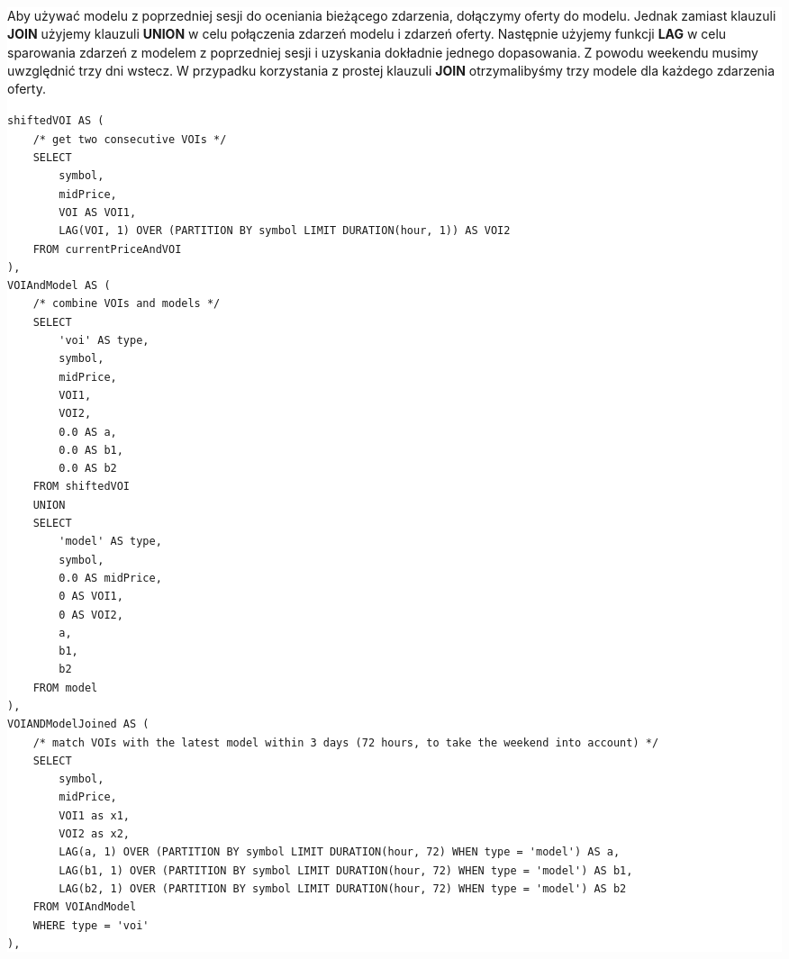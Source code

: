 Aby używać modelu z poprzedniej sesji do oceniania bieżącego zdarzenia, dołączymy oferty do modelu. Jednak zamiast klauzuli **JOIN** użyjemy klauzuli **UNION** w celu połączenia zdarzeń modelu i zdarzeń oferty. Następnie użyjemy funkcji **LAG** w celu sparowania zdarzeń z modelem z poprzedniej sesji i uzyskania dokładnie jednego dopasowania. Z powodu weekendu musimy uwzględnić trzy dni wstecz. W przypadku korzystania z prostej klauzuli **JOIN** otrzymalibyśmy trzy modele dla każdego zdarzenia oferty.

    shiftedVOI AS (
        /* get two consecutive VOIs */
        SELECT
            symbol,
            midPrice,
            VOI AS VOI1,        
            LAG(VOI, 1) OVER (PARTITION BY symbol LIMIT DURATION(hour, 1)) AS VOI2
        FROM currentPriceAndVOI
    ),
    VOIAndModel AS (
        /* combine VOIs and models */
        SELECT
            'voi' AS type,
            symbol,
            midPrice,
            VOI1,
            VOI2,
            0.0 AS a,
            0.0 AS b1,
            0.0 AS b2
        FROM shiftedVOI
        UNION
        SELECT
            'model' AS type,
            symbol,
            0.0 AS midPrice,
            0 AS VOI1,
            0 AS VOI2,
            a,
            b1,
            b2
        FROM model
    ),
    VOIANDModelJoined AS (
        /* match VOIs with the latest model within 3 days (72 hours, to take the weekend into account) */
        SELECT
            symbol,
            midPrice,
            VOI1 as x1,
            VOI2 as x2,
            LAG(a, 1) OVER (PARTITION BY symbol LIMIT DURATION(hour, 72) WHEN type = 'model') AS a,
            LAG(b1, 1) OVER (PARTITION BY symbol LIMIT DURATION(hour, 72) WHEN type = 'model') AS b1,
            LAG(b2, 1) OVER (PARTITION BY symbol LIMIT DURATION(hour, 72) WHEN type = 'model') AS b2
        FROM VOIAndModel
        WHERE type = 'voi'
    ),
